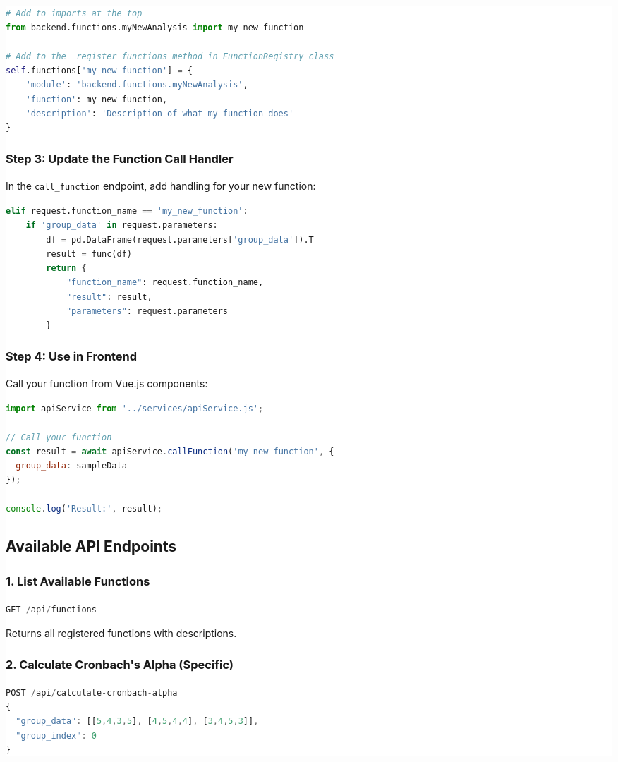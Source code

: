 ```python
# Add to imports at the top
from backend.functions.myNewAnalysis import my_new_function

# Add to the _register_functions method in FunctionRegistry class
self.functions['my_new_function'] = {
    'module': 'backend.functions.myNewAnalysis',
    'function': my_new_function,
    'description': 'Description of what my function does'
}
```

### Step 3: Update the Function Call Handler

In the `call_function` endpoint, add handling for your new function:

```python
elif request.function_name == 'my_new_function':
    if 'group_data' in request.parameters:
        df = pd.DataFrame(request.parameters['group_data']).T
        result = func(df)
        return {
            "function_name": request.function_name,
            "result": result,
            "parameters": request.parameters
        }
```

### Step 4: Use in Frontend

Call your function from Vue.js components:

```javascript
import apiService from '../services/apiService.js';

// Call your function
const result = await apiService.callFunction('my_new_function', {
  group_data: sampleData
});

console.log('Result:', result);
```

## Available API Endpoints

### 1. List Available Functions
```javascript
GET /api/functions
```
Returns all registered functions with descriptions.

### 2. Calculate Cronbach's Alpha (Specific)
```javascript
POST /api/calculate-cronbach-alpha
{
  "group_data": [[5,4,3,5], [4,5,4,4], [3,4,5,3]],
  "group_index": 0
}
```
